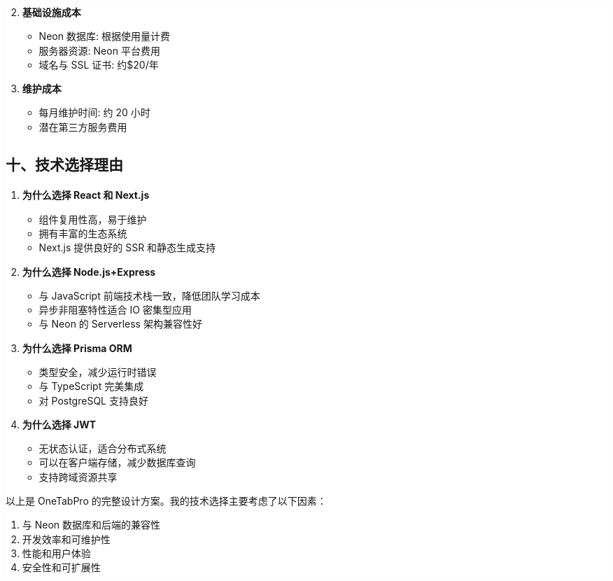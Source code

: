 2. **基础设施成本**

   - Neon 数据库: 根据使用量计费
   - 服务器资源: Neon 平台费用
   - 域名与 SSL 证书: 约$20/年

3. **维护成本**
   - 每月维护时间: 约 20 小时
   - 潜在第三方服务费用

## 十、技术选择理由

1. **为什么选择 React 和 Next.js**

   - 组件复用性高，易于维护
   - 拥有丰富的生态系统
   - Next.js 提供良好的 SSR 和静态生成支持

2. **为什么选择 Node.js+Express**

   - 与 JavaScript 前端技术栈一致，降低团队学习成本
   - 异步非阻塞特性适合 IO 密集型应用
   - 与 Neon 的 Serverless 架构兼容性好

3. **为什么选择 Prisma ORM**

   - 类型安全，减少运行时错误
   - 与 TypeScript 完美集成
   - 对 PostgreSQL 支持良好

4. **为什么选择 JWT**
   - 无状态认证，适合分布式系统
   - 可以在客户端存储，减少数据库查询
   - 支持跨域资源共享

以上是 OneTabPro 的完整设计方案。我的技术选择主要考虑了以下因素：

1. 与 Neon 数据库和后端的兼容性
2. 开发效率和可维护性
3. 性能和用户体验
4. 安全性和可扩展性
